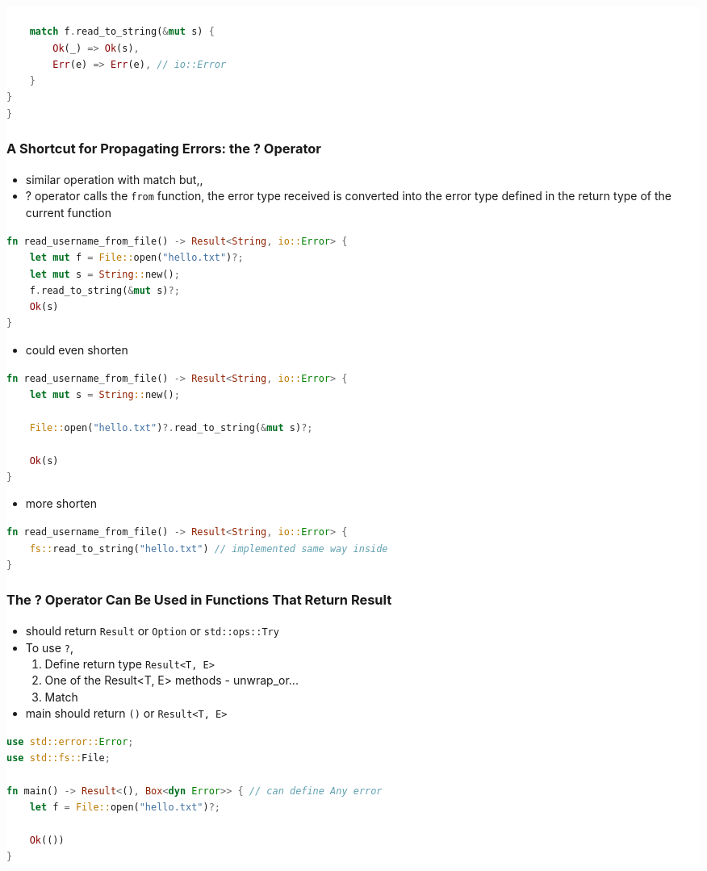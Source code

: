 ```rs

    match f.read_to_string(&mut s) {
        Ok(_) => Ok(s),
        Err(e) => Err(e), // io::Error
    }
}
}
```

### A Shortcut for Propagating Errors: the ? Operator

- similar operation with match but,,
- ? operator calls the `from` function, the error type received is converted into the error type defined in the return type of the current function

```rs
fn read_username_from_file() -> Result<String, io::Error> {
    let mut f = File::open("hello.txt")?;
    let mut s = String::new();
    f.read_to_string(&mut s)?;
    Ok(s)
}
```

- could even shorten

```rs
fn read_username_from_file() -> Result<String, io::Error> {
    let mut s = String::new();

    File::open("hello.txt")?.read_to_string(&mut s)?;

    Ok(s)
}
```

- more shorten

```rs
fn read_username_from_file() -> Result<String, io::Error> {
    fs::read_to_string("hello.txt") // implemented same way inside
}
```

### The ? Operator Can Be Used in Functions That Return Result

- should return `Result` or `Option` or `std::ops::Try`
- To use `?`,
  1. Define return type `Result<T, E>`
  2. One of the Result<T, E> methods - unwrap_or...
  3. Match
- main should return `()` or `Result<T, E>`

```rs
use std::error::Error;
use std::fs::File;

fn main() -> Result<(), Box<dyn Error>> { // can define Any error
    let f = File::open("hello.txt")?;

    Ok(())
}
```
